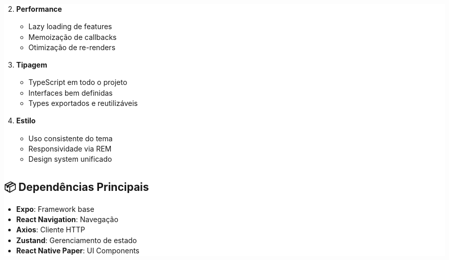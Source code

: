 2. **Performance**
   - Lazy loading de features
   - Memoização de callbacks
   - Otimização de re-renders

3. **Tipagem**
   - TypeScript em todo o projeto
   - Interfaces bem definidas
   - Types exportados e reutilizáveis

4. **Estilo**
   - Uso consistente do tema
   - Responsividade via REM
   - Design system unificado

## 📦 Dependências Principais

- **Expo**: Framework base
- **React Navigation**: Navegação
- **Axios**: Cliente HTTP
- **Zustand**: Gerenciamento de estado
- **React Native Paper**: UI Components 